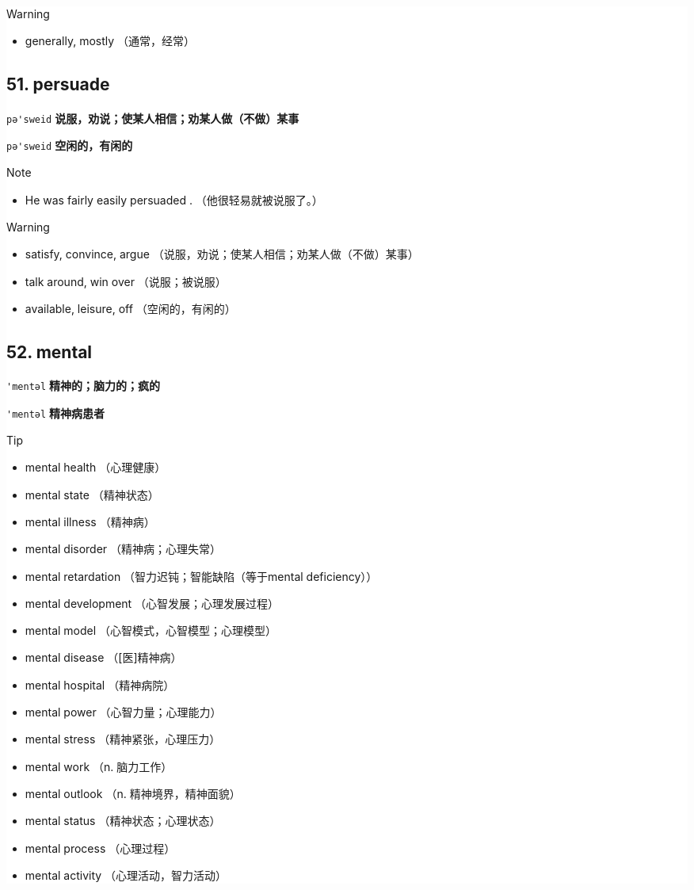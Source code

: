 > [!WARNING]
>
> - generally, mostly （通常，经常）
>

## 51. persuade

`pə'sweid`  **说服，劝说；使某人相信；劝某人做（不做）某事**

`pə'sweid`  **空闲的，有闲的**

> [!NOTE]
>
> - He was fairly easily persuaded . （他很轻易就被说服了。）
>

> [!WARNING]
>
> - satisfy, convince, argue （说服，劝说；使某人相信；劝某人做（不做）某事）
>
> - talk around, win over （说服；被说服）
>
> - available, leisure, off （空闲的，有闲的）
>

## 52. mental

`'mentəl`  **精神的；脑力的；疯的**

`'mentəl`  **精神病患者**

> [!TIP]
>
> - mental health （心理健康）
>
> - mental state （精神状态）
>
> - mental illness （精神病）
>
> - mental disorder （精神病；心理失常）
>
> - mental retardation （智力迟钝；智能缺陷（等于mental deficiency））
>
> - mental development （心智发展；心理发展过程）
>
> - mental model （心智模式，心智模型；心理模型）
>
> - mental disease （[医]精神病）
>
> - mental hospital （精神病院）
>
> - mental power （心智力量；心理能力）
>
> - mental stress （精神紧张，心理压力）
>
> - mental work （n. 脑力工作）
>
> - mental outlook （n. 精神境界，精神面貌）
>
> - mental status （精神状态；心理状态）
>
> - mental process （心理过程）
>
> - mental activity （心理活动，智力活动）
>